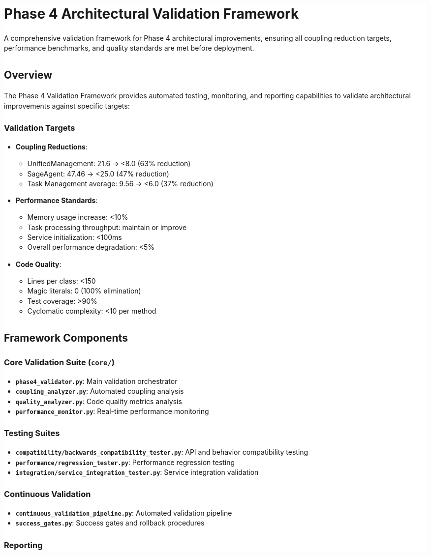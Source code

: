 # Phase 4 Architectural Validation Framework

A comprehensive validation framework for Phase 4 architectural improvements, ensuring all coupling reduction targets, performance benchmarks, and quality standards are met before deployment.

## Overview

The Phase 4 Validation Framework provides automated testing, monitoring, and reporting capabilities to validate architectural improvements against specific targets:

### Validation Targets

- **Coupling Reductions**:
  - UnifiedManagement: 21.6 → <8.0 (63% reduction)
  - SageAgent: 47.46 → <25.0 (47% reduction)
  - Task Management average: 9.56 → <6.0 (37% reduction)

- **Performance Standards**:
  - Memory usage increase: <10%
  - Task processing throughput: maintain or improve
  - Service initialization: <100ms
  - Overall performance degradation: <5%

- **Code Quality**:
  - Lines per class: <150
  - Magic literals: 0 (100% elimination)
  - Test coverage: >90%
  - Cyclomatic complexity: <10 per method

## Framework Components

### Core Validation Suite (`core/`)

- **`phase4_validator.py`**: Main validation orchestrator
- **`coupling_analyzer.py`**: Automated coupling analysis
- **`quality_analyzer.py`**: Code quality metrics analysis
- **`performance_monitor.py`**: Real-time performance monitoring

### Testing Suites

- **`compatibility/backwards_compatibility_tester.py`**: API and behavior compatibility testing
- **`performance/regression_tester.py`**: Performance regression testing
- **`integration/service_integration_tester.py`**: Service integration validation

### Continuous Validation

- **`continuous_validation_pipeline.py`**: Automated validation pipeline
- **`success_gates.py`**: Success gates and rollback procedures

### Reporting
